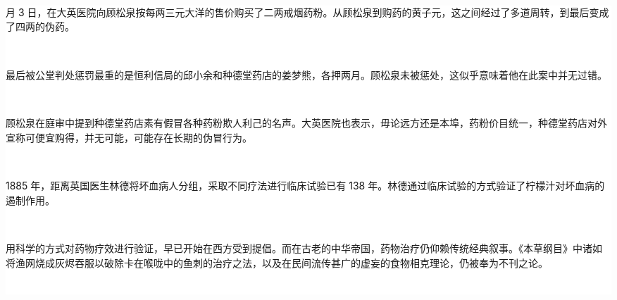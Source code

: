    月
  </span>
  <span class="s2">
   3
  </span>
  <span class="s1">
   日，在大英医院向顾松泉按每两三元大洋的售价购买了二两戒烟药粉。从顾松泉到购药的黄子元，这之间经过了多道周转，到最后变成了四两的伪药。
  </span>
 </p>
 <p class="p1">
  <span class="s1">
  </span>
  <br/>
 </p>
 <p class="p2">
  <span class="s1">
   最后被公堂判处惩罚最重的是恒利信局的邱小余和种德堂药店的姜梦熊，各押两月。顾松泉未被惩处，这似乎意味着他在此案中并无过错。
  </span>
 </p>
 <p class="p1">
  <span class="s1">
  </span>
  <br/>
 </p>
 <p class="p2">
  <span class="s1">
   顾松泉在庭审中提到种德堂药店素有假冒各种药粉欺人利己的名声。大英医院也表示，毋论远方还是本埠，药粉价目统一，种德堂药店对外宣称可便宜购得，并无可能，可能存在长期的伪冒行为。
  </span>
 </p>
 <p class="p1">
  <span class="s1">
  </span>
  <br/>
 </p>
 <p class="p2">
  <span class="s2">
   1885
  </span>
  <span class="s1">
   年，距离英国医生林德将坏血病人分组，采取不同疗法进行临床试验已有
  </span>
  <span class="s2">
   138
  </span>
  <span class="s1">
   年。林德通过临床试验的方式验证了柠檬汁对坏血病的遏制作用。
  </span>
 </p>
 <p class="p1">
  <span class="s1">
  </span>
  <br/>
 </p>
 <p class="p2">
  <span class="s1">
   用科学的方式对药物疗效进行验证，早已开始在西方受到提倡。而在古老的中华帝国，药物治疗仍仰赖传统经典叙事。《本草纲目》中诸如将渔网烧成灰烬吞服以破除卡在喉咙中的鱼刺的治疗之法，以及在民间流传甚广的虚妄的食物相克理论，仍被奉为不刊之论。
  </span>
 </p>
 <p class="p1">
  <span class="s1">
  </span>
  <br/>
 </p>